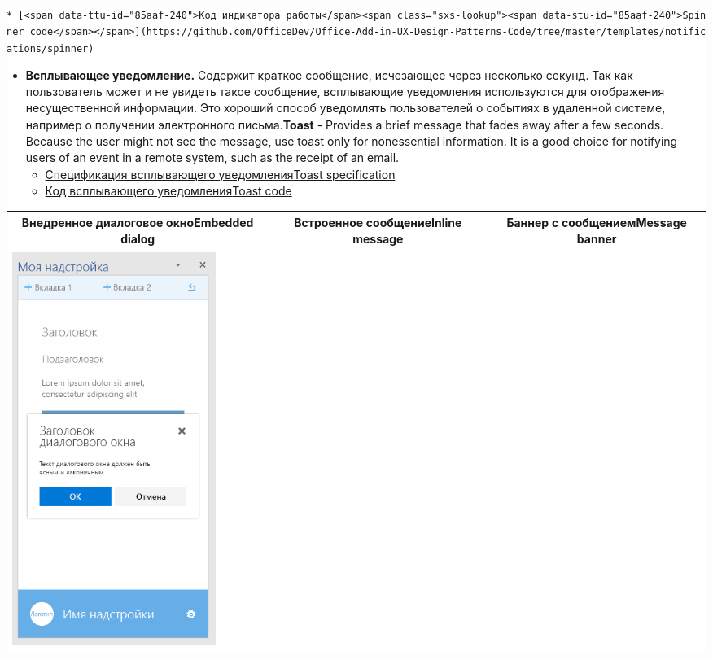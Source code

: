     * [<span data-ttu-id="85aaf-240">Код индикатора работы</span><span class="sxs-lookup"><span data-stu-id="85aaf-240">Spinner code</span></span>](https://github.com/OfficeDev/Office-Add-in-UX-Design-Patterns-Code/tree/master/templates/notifications/spinner)
* <span data-ttu-id="85aaf-p126">**Всплывающее уведомление.** Содержит краткое сообщение, исчезающее через несколько секунд. Так как пользователь может и не увидеть такое сообщение, всплывающие уведомления используются для отображения несущественной информации. Это хороший способ уведомлять пользователей о событиях в удаленной системе, например о получении электронного письма.</span><span class="sxs-lookup"><span data-stu-id="85aaf-p126">**Toast** - Provides a brief message that fades away after a few seconds. Because the user might not see the message, use toast only for nonessential information. It is a good choice for notifying users of an event in a remote system, such as the receipt of an email.</span></span>
    * [<span data-ttu-id="85aaf-244">Спецификация всплывающего уведомления</span><span class="sxs-lookup"><span data-stu-id="85aaf-244">Toast specification</span></span>](https://github.com/OfficeDev/Office-Add-in-UX-Design-Patterns/blob/master/patterns/toast.md)
    * [<span data-ttu-id="85aaf-245">Код всплывающего уведомления</span><span class="sxs-lookup"><span data-stu-id="85aaf-245">Toast code</span></span>](https://github.com/OfficeDev/Office-Add-in-UX-Design-Patterns-Code/tree/master/templates/notifications/toast)

 <table>
 <tr><th><span data-ttu-id="85aaf-246">Внедренное диалоговое окно</span><span class="sxs-lookup"><span data-stu-id="85aaf-246">Embedded dialog</span></span></th><th><span data-ttu-id="85aaf-247">Встроенное сообщение</span><span class="sxs-lookup"><span data-stu-id="85aaf-247">Inline message</span></span></th><th><span data-ttu-id="85aaf-248">Баннер с сообщением</span><span class="sxs-lookup"><span data-stu-id="85aaf-248">Message banner</span></span></th></tr>
 <tr><td><A href="https://github.com/OfficeDev/Office-Add-in-UX-Design-Patterns-Code/tree/master/templates/notifications/embedded-dialog"><img src="../images/embedded-dialogs.png" alt="embedded dialog" style="width: 250px;"/></A></td>
